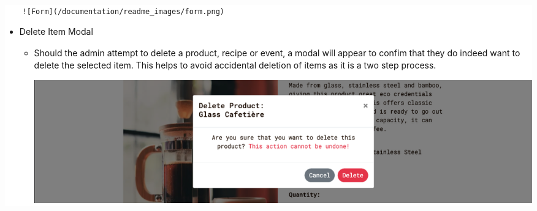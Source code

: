         ![Form](/documentation/readme_images/form.png)

* Delete Item Modal

    * Should the admin attempt to delete a product, recipe or event, a modal will appear to confim that they do indeed want to delete the selected item. This helps to avoid accidental deletion of items as it is a two step process.

        ![Delete Item Modal](/documentation/readme_images/modal.png)
